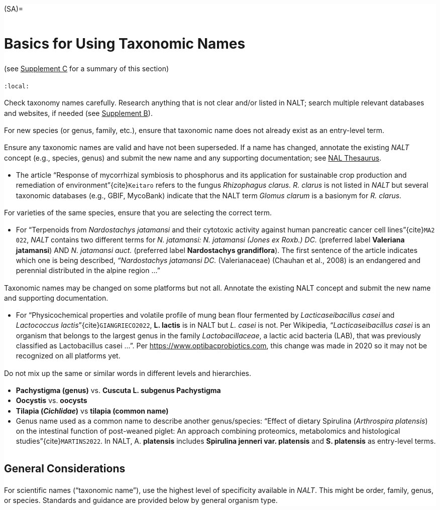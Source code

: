 (SA)=
# Basics for Using Taxonomic Names

(see [Supplement C](SuppC) for a summary of this section)

```{contents}
:local:
```

Check taxonomy names carefully. Research anything that is not clear and/or listed in NALT; search multiple relevant databases and websites, if needed (see [Supplement B](SupplementB)). 

For new species (or genus, family, etc.), ensure that taxonomic name does not already exist as an entry-level term. 

Ensure any taxonomic names are valid and have not been superseded. If a name has changed, annotate the existing _NALT_ concept (e.g., species, genus) and submit the new name and any supporting documentation; see [NAL Thesaurus](NAL). 
*	The article “Response of mycorrhizal symbiosis to phosphorus and its application for sustainable crop production and remediation of environment”{cite}`Keitaro` refers to the fungus _Rhizophagus clarus. R. clarus_ is not listed in _NALT_ but several taxonomic databases (e.g., GBIF, MycoBank) indicate that the NALT term _Glomus clarum_ is a basionym for _R. clarus._ 

For varieties of the same species, ensure that you are selecting the correct term.
*	For “Terpenoids from _Nardostachys jatamansi_ and their cytotoxic activity against human pancreatic cancer cell lines”{cite}`MA2022`, _NALT_ contains two different terms for _N. jatamansi: N. jatamansi (Jones ex Roxb.) DC._ (preferred label __Valeriana jatamansi__) AND _N. jatamansi auct._ (preferred label __Nardostachys grandiflora__). The first sentence of the article indicates which one is being described, _“Nardostachys jatamansi DC._ (Valerianaceae) (Chauhan et al., 2008) is an endangered and perennial distributed in the alpine region ...”

Taxonomic names may be changed on some platforms but not all. Annotate the existing NALT concept and submit the new name and supporting documentation.
* For “Physicochemical properties and volatile profile of mung bean flour fermented by _Lacticaseibacillus casei_ and _Lactococcus lactis_”{cite}`GIANGRIECO2022`, __L. lactis__ is in NALT but _L. casei_ is not. Per Wikipedia, _“Lacticaseibacillus casei_ is an organism that belongs to the largest genus in the family _Lactobacillaceae_, a lactic acid bacteria (LAB), that was previously classified as Lactobacillus casei ...”. Per https://www.optibacprobiotics.com, this change was made in 2020 so it may not be recognized on all platforms yet. 

Do not mix up the same or similar words in different levels and hierarchies. 
*	__Pachystigma (genus)__ vs. __Cuscuta L. subgenus Pachystigma__
*	__Oocystis__ vs. __oocysts__
*	__Tilapia (*Cichlidae*)__ vs __tilapia (common name)__
*	Genus name used as a common name to describe another genus/species: “Effect of dietary Spirulina (_Arthrospira platensis_) on the intestinal function of post-weaned piglet: An approach combining proteomics, metabolomics and histological studies”{cite}`MARTINS2022`. In NALT, A. __platensis__ includes __Spirulina jenneri var. platensis__ and __S. platensis__ as entry-level terms. 


## General Considerations

For scientific names (“taxonomic name”), use the highest level of specificity available in _NALT_. This might be order, family, genus, or species.  Standards and guidance are provided below by general organism type.
